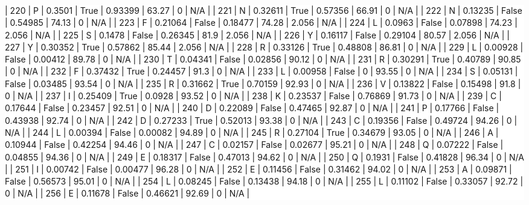 |   220 | P    |         0.3501  | True      |                          0.93399 |                 63.27 |         0     | N/A              |
|   221 | N    |         0.32611 | True      |                          0.57356 |                 66.91 |         0     | N/A              |
|   222 | N    |         0.13235 | False     |                          0.54985 |                 74.13 |         0     | N/A              |
|   223 | F    |         0.21064 | False     |                          0.18477 |                 74.28 |         2.056 | N/A              |
|   224 | L    |         0.0963  | False     |                          0.07898 |                 74.23 |         2.056 | N/A              |
|   225 | S    |         0.1478  | False     |                          0.26345 |                 81.9  |         2.056 | N/A              |
|   226 | Y    |         0.16117 | False     |                          0.29104 |                 80.57 |         2.056 | N/A              |
|   227 | Y    |         0.30352 | True      |                          0.57862 |                 85.44 |         2.056 | N/A              |
|   228 | R    |         0.33126 | True      |                          0.48808 |                 86.81 |         0     | N/A              |
|   229 | L    |         0.00928 | False     |                          0.00412 |                 89.78 |         0     | N/A              |
|   230 | T    |         0.04341 | False     |                          0.02856 |                 90.12 |         0     | N/A              |
|   231 | R    |         0.30291 | True      |                          0.40789 |                 90.85 |         0     | N/A              |
|   232 | F    |         0.37432 | True      |                          0.24457 |                 91.3  |         0     | N/A              |
|   233 | L    |         0.00958 | False     |                          0       |                 93.55 |         0     | N/A              |
|   234 | S    |         0.05131 | False     |                          0.03485 |                 93.54 |         0     | N/A              |
|   235 | R    |         0.31662 | True      |                          0.70159 |                 92.93 |         0     | N/A              |
|   236 | V    |         0.13822 | False     |                          0.15498 |                 91.8  |         0     | N/A              |
|   237 | I    |         0.25409 | True      |                          0.0928  |                 93.52 |         0     | N/A              |
|   238 | K    |         0.23537 | False     |                          0.76869 |                 91.73 |         0     | N/A              |
|   239 | C    |         0.17644 | False     |                          0.23457 |                 92.51 |         0     | N/A              |
|   240 | D    |         0.22089 | False     |                          0.47465 |                 92.87 |         0     | N/A              |
|   241 | P    |         0.17766 | False     |                          0.43938 |                 92.74 |         0     | N/A              |
|   242 | D    |         0.27233 | True      |                          0.52013 |                 93.38 |         0     | N/A              |
|   243 | C    |         0.19356 | False     |                          0.49724 |                 94.26 |         0     | N/A              |
|   244 | L    |         0.00394 | False     |                          0.00082 |                 94.89 |         0     | N/A              |
|   245 | R    |         0.27104 | True      |                          0.34679 |                 93.05 |         0     | N/A              |
|   246 | A    |         0.10944 | False     |                          0.42254 |                 94.46 |         0     | N/A              |
|   247 | C    |         0.02157 | False     |                          0.02677 |                 95.21 |         0     | N/A              |
|   248 | Q    |         0.07222 | False     |                          0.04855 |                 94.36 |         0     | N/A              |
|   249 | E    |         0.18317 | False     |                          0.47013 |                 94.62 |         0     | N/A              |
|   250 | Q    |         0.1931  | False     |                          0.41828 |                 96.34 |         0     | N/A              |
|   251 | I    |         0.00742 | False     |                          0.00477 |                 96.28 |         0     | N/A              |
|   252 | E    |         0.11456 | False     |                          0.31462 |                 94.02 |         0     | N/A              |
|   253 | A    |         0.09871 | False     |                          0.56573 |                 95.01 |         0     | N/A              |
|   254 | L    |         0.08245 | False     |                          0.13438 |                 94.18 |         0     | N/A              |
|   255 | L    |         0.11102 | False     |                          0.33057 |                 92.72 |         0     | N/A              |
|   256 | E    |         0.11678 | False     |                          0.46621 |                 92.69 |         0     | N/A              |